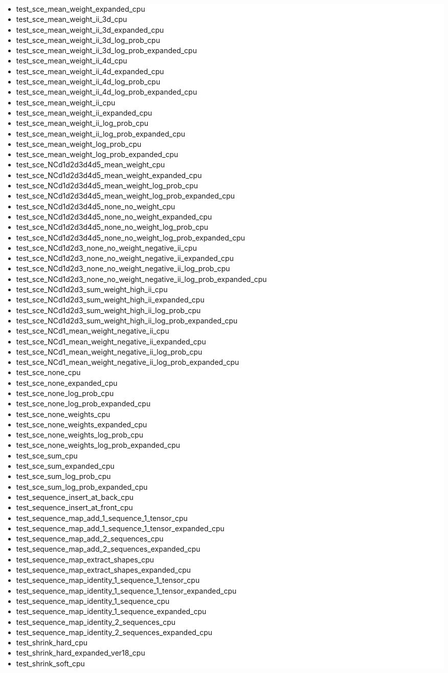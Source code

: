 - test_sce_mean_weight_expanded_cpu
- test_sce_mean_weight_ii_3d_cpu
- test_sce_mean_weight_ii_3d_expanded_cpu
- test_sce_mean_weight_ii_3d_log_prob_cpu
- test_sce_mean_weight_ii_3d_log_prob_expanded_cpu
- test_sce_mean_weight_ii_4d_cpu
- test_sce_mean_weight_ii_4d_expanded_cpu
- test_sce_mean_weight_ii_4d_log_prob_cpu
- test_sce_mean_weight_ii_4d_log_prob_expanded_cpu
- test_sce_mean_weight_ii_cpu
- test_sce_mean_weight_ii_expanded_cpu
- test_sce_mean_weight_ii_log_prob_cpu
- test_sce_mean_weight_ii_log_prob_expanded_cpu
- test_sce_mean_weight_log_prob_cpu
- test_sce_mean_weight_log_prob_expanded_cpu
- test_sce_NCd1d2d3d4d5_mean_weight_cpu
- test_sce_NCd1d2d3d4d5_mean_weight_expanded_cpu
- test_sce_NCd1d2d3d4d5_mean_weight_log_prob_cpu
- test_sce_NCd1d2d3d4d5_mean_weight_log_prob_expanded_cpu
- test_sce_NCd1d2d3d4d5_none_no_weight_cpu
- test_sce_NCd1d2d3d4d5_none_no_weight_expanded_cpu
- test_sce_NCd1d2d3d4d5_none_no_weight_log_prob_cpu
- test_sce_NCd1d2d3d4d5_none_no_weight_log_prob_expanded_cpu
- test_sce_NCd1d2d3_none_no_weight_negative_ii_cpu
- test_sce_NCd1d2d3_none_no_weight_negative_ii_expanded_cpu
- test_sce_NCd1d2d3_none_no_weight_negative_ii_log_prob_cpu
- test_sce_NCd1d2d3_none_no_weight_negative_ii_log_prob_expanded_cpu
- test_sce_NCd1d2d3_sum_weight_high_ii_cpu
- test_sce_NCd1d2d3_sum_weight_high_ii_expanded_cpu
- test_sce_NCd1d2d3_sum_weight_high_ii_log_prob_cpu
- test_sce_NCd1d2d3_sum_weight_high_ii_log_prob_expanded_cpu
- test_sce_NCd1_mean_weight_negative_ii_cpu
- test_sce_NCd1_mean_weight_negative_ii_expanded_cpu
- test_sce_NCd1_mean_weight_negative_ii_log_prob_cpu
- test_sce_NCd1_mean_weight_negative_ii_log_prob_expanded_cpu
- test_sce_none_cpu
- test_sce_none_expanded_cpu
- test_sce_none_log_prob_cpu
- test_sce_none_log_prob_expanded_cpu
- test_sce_none_weights_cpu
- test_sce_none_weights_expanded_cpu
- test_sce_none_weights_log_prob_cpu
- test_sce_none_weights_log_prob_expanded_cpu
- test_sce_sum_cpu
- test_sce_sum_expanded_cpu
- test_sce_sum_log_prob_cpu
- test_sce_sum_log_prob_expanded_cpu
- test_sequence_insert_at_back_cpu
- test_sequence_insert_at_front_cpu
- test_sequence_map_add_1_sequence_1_tensor_cpu
- test_sequence_map_add_1_sequence_1_tensor_expanded_cpu
- test_sequence_map_add_2_sequences_cpu
- test_sequence_map_add_2_sequences_expanded_cpu
- test_sequence_map_extract_shapes_cpu
- test_sequence_map_extract_shapes_expanded_cpu
- test_sequence_map_identity_1_sequence_1_tensor_cpu
- test_sequence_map_identity_1_sequence_1_tensor_expanded_cpu
- test_sequence_map_identity_1_sequence_cpu
- test_sequence_map_identity_1_sequence_expanded_cpu
- test_sequence_map_identity_2_sequences_cpu
- test_sequence_map_identity_2_sequences_expanded_cpu
- test_shrink_hard_cpu
- test_shrink_hard_expanded_ver18_cpu
- test_shrink_soft_cpu